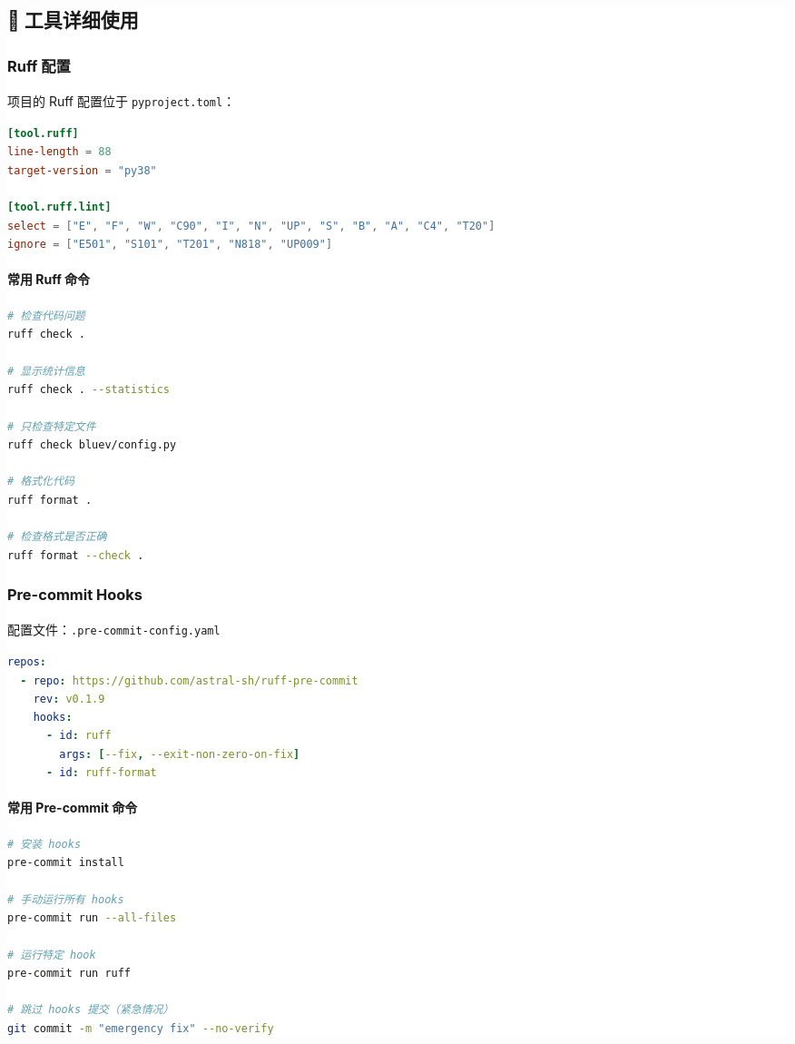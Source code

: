 ## 🔧 工具详细使用

### Ruff 配置

项目的 Ruff 配置位于 `pyproject.toml`：

```toml
[tool.ruff]
line-length = 88
target-version = "py38"

[tool.ruff.lint]
select = ["E", "F", "W", "C90", "I", "N", "UP", "S", "B", "A", "C4", "T20"]
ignore = ["E501", "S101", "T201", "N818", "UP009"]
```

#### 常用 Ruff 命令

```bash
# 检查代码问题
ruff check .

# 显示统计信息
ruff check . --statistics

# 只检查特定文件
ruff check bluev/config.py

# 格式化代码
ruff format .

# 检查格式是否正确
ruff format --check .
```

### Pre-commit Hooks

配置文件：`.pre-commit-config.yaml`

```yaml
repos:
  - repo: https://github.com/astral-sh/ruff-pre-commit
    rev: v0.1.9
    hooks:
      - id: ruff
        args: [--fix, --exit-non-zero-on-fix]
      - id: ruff-format
```

#### 常用 Pre-commit 命令

```bash
# 安装 hooks
pre-commit install

# 手动运行所有 hooks
pre-commit run --all-files

# 运行特定 hook
pre-commit run ruff

# 跳过 hooks 提交（紧急情况）
git commit -m "emergency fix" --no-verify
```
